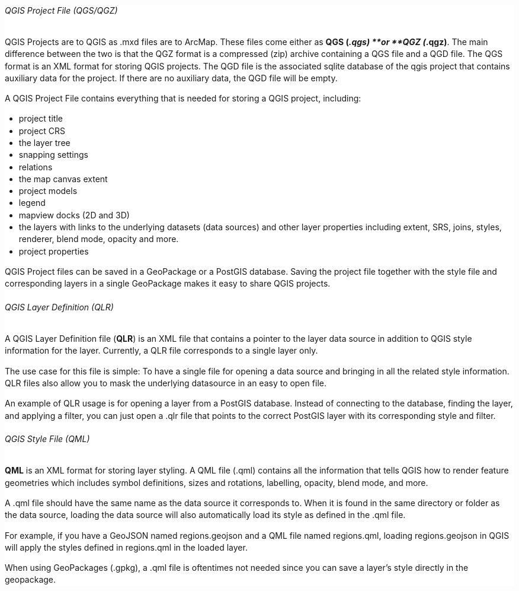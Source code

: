 ###### QGIS Project File (QGS/QGZ)

QGIS Projects are to QGIS as .mxd files are to ArcMap. These files come either as **QGS (*.qgs) **or **QGZ (*.qgz)**. The main difference between the two is that the QGZ format is a compressed (zip) archive containing a QGS file and a QGD file. The QGS format is an XML format for storing QGIS projects. The QGD file is the associated sqlite database of the qgis project that contains auxiliary data for the project. If there are no auxiliary data, the QGD file will be empty.

A QGIS Project File contains everything that is needed for storing a QGIS project, including:

*   project title
*   project CRS
*   the layer tree
*   snapping settings
*   relations
*   the map canvas extent
*   project models
*   legend
*   mapview docks (2D and 3D)
*   the layers with links to the underlying datasets (data sources) and other layer properties including extent, SRS, joins, styles, renderer, blend mode, opacity and more.
*   project properties

QGIS Project files can be saved in a GeoPackage or a PostGIS database. Saving the project file together with the style file and corresponding layers in a single GeoPackage makes it easy to share QGIS projects.


###### QGIS Layer Definition (QLR)

A QGIS Layer Definition file (**QLR**) is an XML file that contains a pointer to the layer data source in addition to QGIS style information for the layer. Currently, a QLR file corresponds to a single layer only.

The use case for this file is simple: To have a single file for opening a data source and bringing in all the related style information. QLR files also allow you to mask the underlying datasource in an easy to open file.

An example of QLR usage is for opening a layer from a PostGIS database. Instead of connecting to the database, finding the layer, and applying a filter, you can just open a .qlr file that points to the correct PostGIS layer with its corresponding style and filter.


###### QGIS Style File (QML)

**QML** is an XML format for storing layer styling. A QML file (.qml) contains all the information that tells QGIS how to render feature geometries which includes symbol definitions, sizes and rotations, labelling, opacity, blend mode, and more.

A .qml file should have the same name as the data source it corresponds to. When it is found in the same directory or folder as the data source, loading the data source will also automatically load its style as defined in the .qml file.

For example, if you have a GeoJSON named regions.geojson and a QML file named regions.qml, loading regions.geojson in QGIS will apply the styles defined in regions.qml in the loaded layer.

When using GeoPackages (.gpkg), a .qml file is oftentimes not needed since you can save a layer’s style directly in the geopackage.
